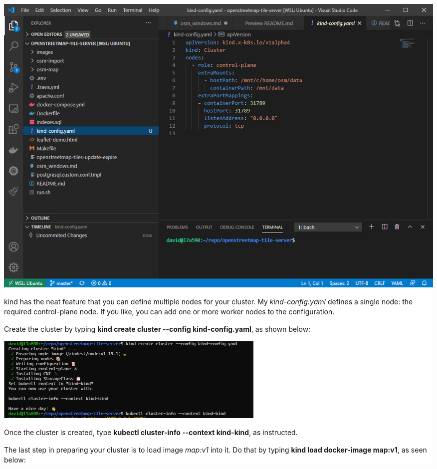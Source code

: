 ![Visual Studio Code: kind-config.yaml](images/VSC6.png)

kind has the neat feature that you can define multiple nodes for your cluster.
My *kind-config.yaml* defines a single node: the required control-plane node.
If you like, you can add one or more worker nodes to the configuration.

Create the cluster by typing **kind create cluster --config kind-config.yaml**,
as shown below:

![Windows Terminal: kind create cluster](images/WT13.png)

Once the cluster is created, type **kubectl cluster-info --context kind-kind**,
as instructed.

The last step in preparing your cluster is to load image *map:v1* into it. Do
that by typing **kind load docker-image map:v1**, as seen below:
